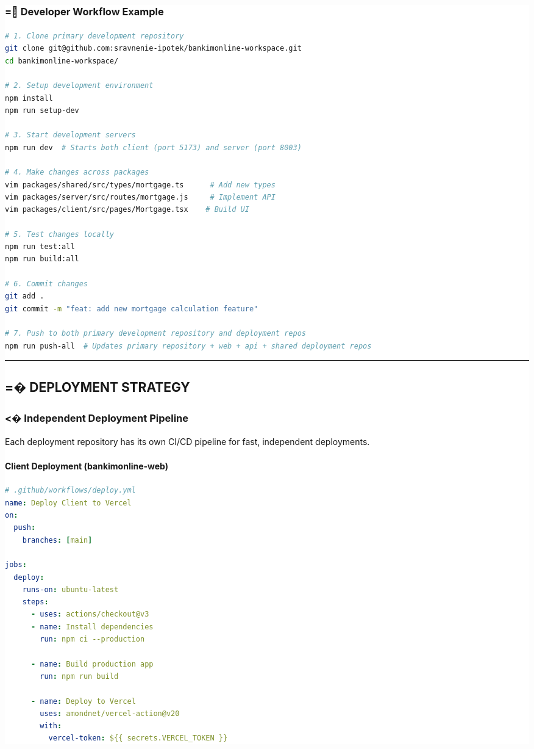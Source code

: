 ### **= Developer Workflow Example**

```bash
# 1. Clone primary development repository
git clone git@github.com:sravnenie-ipotek/bankimonline-workspace.git
cd bankimonline-workspace/

# 2. Setup development environment
npm install
npm run setup-dev

# 3. Start development servers
npm run dev  # Starts both client (port 5173) and server (port 8003)

# 4. Make changes across packages
vim packages/shared/src/types/mortgage.ts      # Add new types
vim packages/server/src/routes/mortgage.js     # Implement API
vim packages/client/src/pages/Mortgage.tsx    # Build UI

# 5. Test changes locally
npm run test:all
npm run build:all

# 6. Commit changes
git add .
git commit -m "feat: add new mortgage calculation feature"

# 7. Push to both primary development repository and deployment repos
npm run push-all  # Updates primary repository + web + api + shared deployment repos
```

---

## =� **DEPLOYMENT STRATEGY**

### **<� Independent Deployment Pipeline**

Each deployment repository has its own CI/CD pipeline for fast, independent deployments.

#### **Client Deployment (bankimonline-web)**
```yaml
# .github/workflows/deploy.yml
name: Deploy Client to Vercel
on:
  push:
    branches: [main]
    
jobs:
  deploy:
    runs-on: ubuntu-latest
    steps:
      - uses: actions/checkout@v3
      - name: Install dependencies
        run: npm ci --production
      
      - name: Build production app
        run: npm run build
        
      - name: Deploy to Vercel
        uses: amondnet/vercel-action@v20
        with:
          vercel-token: ${{ secrets.VERCEL_TOKEN }}
```
